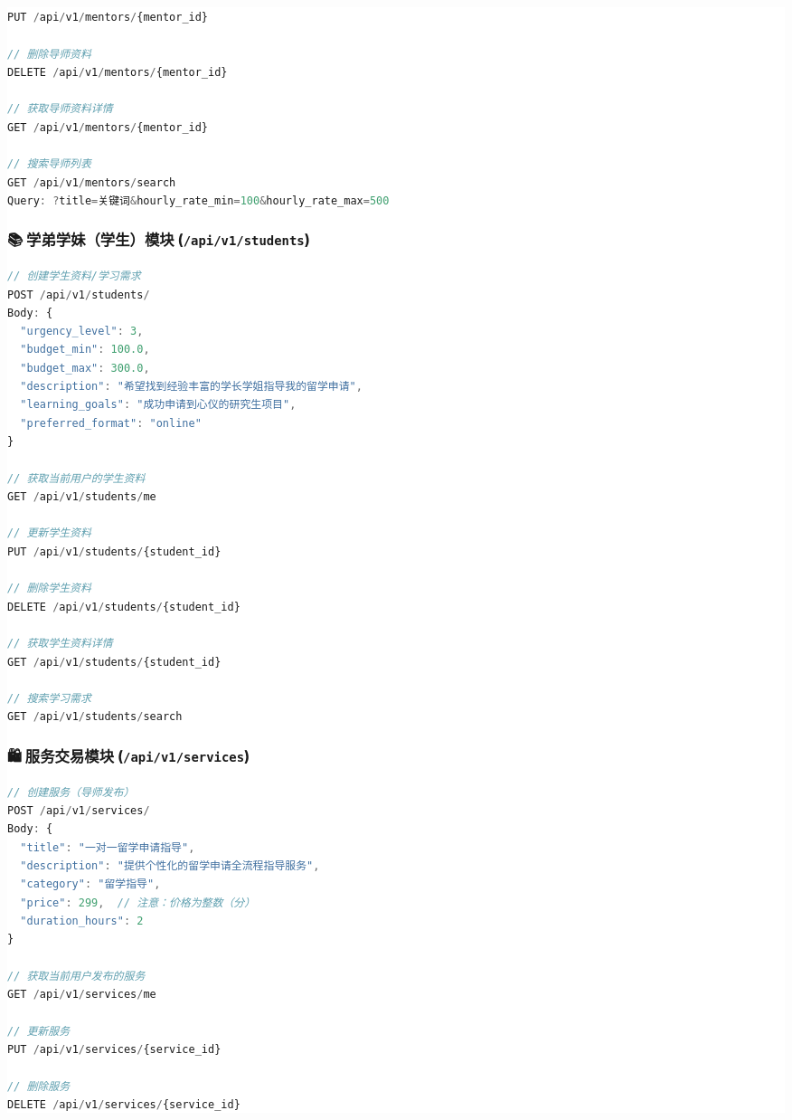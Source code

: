 ```javascript
PUT /api/v1/mentors/{mentor_id}

// 删除导师资料
DELETE /api/v1/mentors/{mentor_id}

// 获取导师资料详情
GET /api/v1/mentors/{mentor_id}

// 搜索导师列表
GET /api/v1/mentors/search
Query: ?title=关键词&hourly_rate_min=100&hourly_rate_max=500
```

### 📚 学弟学妹（学生）模块 (`/api/v1/students`)

```javascript
// 创建学生资料/学习需求
POST /api/v1/students/
Body: {
  "urgency_level": 3,
  "budget_min": 100.0,
  "budget_max": 300.0,
  "description": "希望找到经验丰富的学长学姐指导我的留学申请",
  "learning_goals": "成功申请到心仪的研究生项目",
  "preferred_format": "online"
}

// 获取当前用户的学生资料
GET /api/v1/students/me

// 更新学生资料
PUT /api/v1/students/{student_id}

// 删除学生资料
DELETE /api/v1/students/{student_id}

// 获取学生资料详情
GET /api/v1/students/{student_id}

// 搜索学习需求
GET /api/v1/students/search
```

### 🛍️ 服务交易模块 (`/api/v1/services`)

```javascript
// 创建服务（导师发布）
POST /api/v1/services/
Body: {
  "title": "一对一留学申请指导",
  "description": "提供个性化的留学申请全流程指导服务",
  "category": "留学指导",
  "price": 299,  // 注意：价格为整数（分）
  "duration_hours": 2
}

// 获取当前用户发布的服务
GET /api/v1/services/me

// 更新服务
PUT /api/v1/services/{service_id}

// 删除服务
DELETE /api/v1/services/{service_id}
```